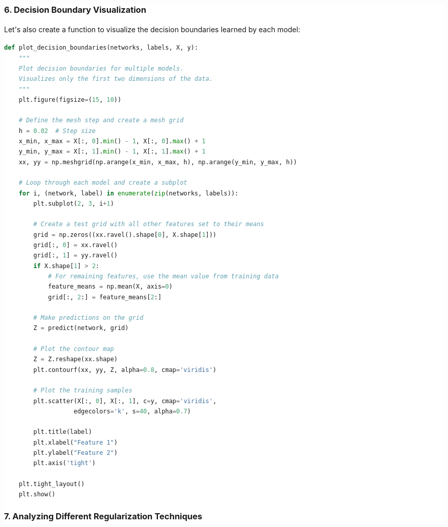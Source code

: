 ### 6. Decision Boundary Visualization

Let's also create a function to visualize the decision boundaries learned by each model:

```python
def plot_decision_boundaries(networks, labels, X, y):
    """
    Plot decision boundaries for multiple models.
    Visualizes only the first two dimensions of the data.
    """
    plt.figure(figsize=(15, 10))
    
    # Define the mesh step and create a mesh grid
    h = 0.02  # Step size
    x_min, x_max = X[:, 0].min() - 1, X[:, 0].max() + 1
    y_min, y_max = X[:, 1].min() - 1, X[:, 1].max() + 1
    xx, yy = np.meshgrid(np.arange(x_min, x_max, h), np.arange(y_min, y_max, h))
    
    # Loop through each model and create a subplot
    for i, (network, label) in enumerate(zip(networks, labels)):
        plt.subplot(2, 3, i+1)
        
        # Create a test grid with all other features set to their means
        grid = np.zeros((xx.ravel().shape[0], X.shape[1]))
        grid[:, 0] = xx.ravel()
        grid[:, 1] = yy.ravel()
        if X.shape[1] > 2:
            # For remaining features, use the mean value from training data
            feature_means = np.mean(X, axis=0)
            grid[:, 2:] = feature_means[2:]
        
        # Make predictions on the grid
        Z = predict(network, grid)
        
        # Plot the contour map
        Z = Z.reshape(xx.shape)
        plt.contourf(xx, yy, Z, alpha=0.8, cmap='viridis')
        
        # Plot the training samples
        plt.scatter(X[:, 0], X[:, 1], c=y, cmap='viridis', 
                   edgecolors='k', s=40, alpha=0.7)
        
        plt.title(label)
        plt.xlabel("Feature 1")
        plt.ylabel("Feature 2")
        plt.axis('tight')
    
    plt.tight_layout()
    plt.show()
```


### 7. Analyzing Different Regularization Techniques
